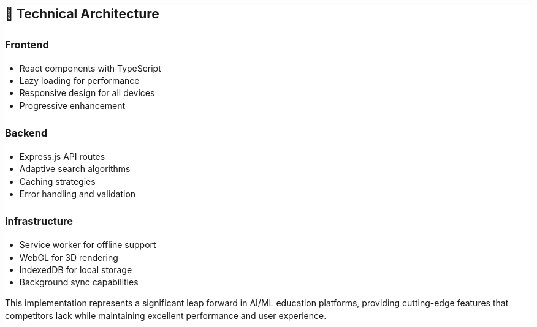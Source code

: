 ## 🔧 **Technical Architecture**

### Frontend
- React components with TypeScript
- Lazy loading for performance
- Responsive design for all devices
- Progressive enhancement

### Backend
- Express.js API routes
- Adaptive search algorithms
- Caching strategies
- Error handling and validation

### Infrastructure
- Service worker for offline support
- WebGL for 3D rendering
- IndexedDB for local storage
- Background sync capabilities

This implementation represents a significant leap forward in AI/ML education platforms, providing cutting-edge features that competitors lack while maintaining excellent performance and user experience.